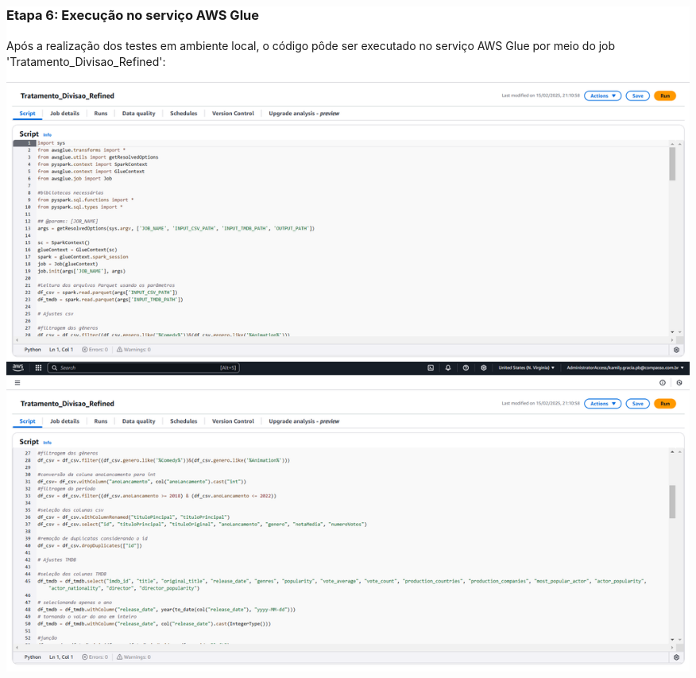 ### Etapa 6: Execução no serviço AWS Glue

Após a realização dos testes em ambiente local, o código pôde ser executado no serviço AWS Glue por meio do job 'Tratamento_Divisao_Refined':

![Job Glue](../Evidencias/AWS_Glue/codigo_adaptado1.PNG)
![Job Glue](../Evidencias/AWS_Glue/codigo_adaptado2.PNG)